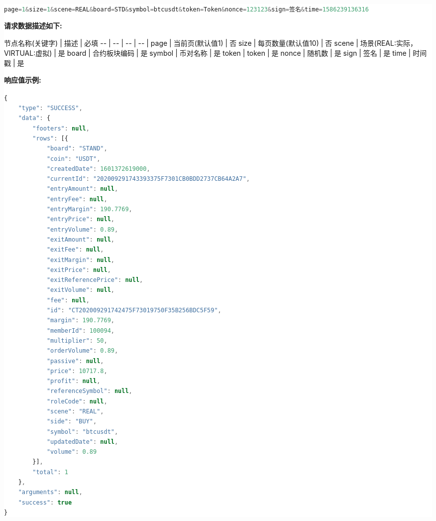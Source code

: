 ```js
page=1&size=1&scene=REAL&board=STD&symbol=btcusdt&token=Token&nonce=123123&sign=签名&time=1586239136316
```

**请求数据描述如下:**

节点名称(关键字) | 描述 | 必填
-- | -- | -- | -- |
page | 当前页(默认值1) | 否
size | 每页数量(默认值10) | 否
scene | 场景(REAL:实际，VIRTUAL:虚拟) | 是
board | 合约板块编码 | 是
symbol | 币对名称 | 是
token | token | 是
nonce | 随机数 | 是
sign | 签名 | 是
time | 时间戳 | 是

**响应值示例:**

```js
{
    "type": "SUCCESS",
    "data": {
    	"footers": null,
    	"rows": [{
        	"board": "STAND",
            "coin": "USDT",
            "createdDate": 1601372619000,
            "currentId": "202009291743393375F7301CB0BDD2737CB64A2A7",
            "entryAmount": null,
            "entryFee": null,
            "entryMargin": 190.7769,
            "entryPrice": null,
            "entryVolume": 0.89,
            "exitAmount": null,
            "exitFee": null,
            "exitMargin": null,
            "exitPrice": null,
            "exitReferencePrice": null,
            "exitVolume": null,
            "fee": null,
            "id": "CT202009291742475F73019750F35B256BDC5F59",
            "margin": 190.7769,
            "memberId": 100094,
            "multiplier": 50,
            "orderVolume": 0.89,
            "passive": null,
            "price": 10717.8,
            "profit": null,
            "referenceSymbol": null,
            "roleCode": null,
            "scene": "REAL",
            "side": "BUY",
            "symbol": "btcusdt",
            "updatedDate": null,
            "volume": 0.89
    	}],
    	"total": 1
    },
    "arguments": null,
    "success": true
}
```

